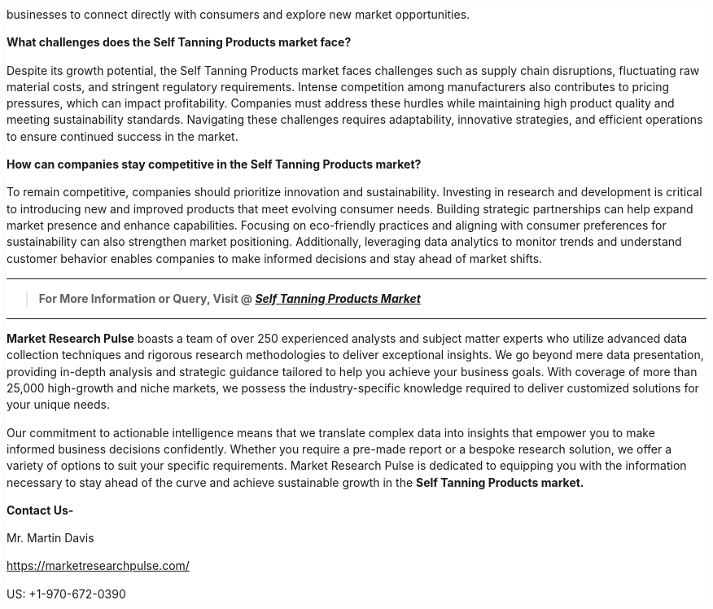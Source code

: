 businesses to connect directly with consumers and explore new market opportunities.</p><p><strong>What challenges does the Self Tanning Products market face?</strong></p><p>Despite its growth potential, the Self Tanning Products market faces challenges such as supply chain disruptions, fluctuating raw material costs, and stringent regulatory requirements. Intense competition among manufacturers also contributes to pricing pressures, which can impact profitability. Companies must address these hurdles while maintaining high product quality and meeting sustainability standards. Navigating these challenges requires adaptability, innovative strategies, and efficient operations to ensure continued success in the market.</p><p><strong>How can companies stay competitive in the Self Tanning Products market?</strong></p><p>To remain competitive, companies should prioritize innovation and sustainability. Investing in research and development is critical to introducing new and improved products that meet evolving consumer needs. Building strategic partnerships can help expand market presence and enhance capabilities. Focusing on eco-friendly practices and aligning with consumer preferences for sustainability can also strengthen market positioning. Additionally, leveraging data analytics to monitor trends and understand customer behavior enables companies to make informed decisions and stay ahead of market shifts.</p><hr /><blockquote><p><strong>For More Information or Query, Visit @&nbsp;<em><a href="https://marketresearchpulse.com/report/59382/self-tanning-products-market?utm_source=Linkedin&utm_medium=019">Self Tanning Products Market</a></em></strong></p></blockquote><hr /><p><strong>Market Research Pulse</strong> boasts a team of over 250 experienced analysts and subject matter experts who utilize advanced data collection techniques and rigorous research methodologies to deliver exceptional insights. We go beyond mere data presentation, providing in-depth analysis and strategic guidance tailored to help you achieve your business goals. With coverage of more than 25,000 high-growth and niche markets, we possess the industry-specific knowledge required to deliver customized solutions for your unique needs.</p><p>Our commitment to actionable intelligence means that we translate complex data into insights that empower you to make informed business decisions confidently. Whether you require a pre-made report or a bespoke research solution, we offer a variety of options to suit your specific requirements. Market Research Pulse is dedicated to equipping you with the information necessary to stay ahead of the curve and achieve sustainable growth in the <strong>Self Tanning Products market.</strong></p><p><strong>Contact Us-</strong></p><p>Mr. Martin Davis</p><p>https://marketresearchpulse.com/</p><p>US: +1-970-672-0390</p>
